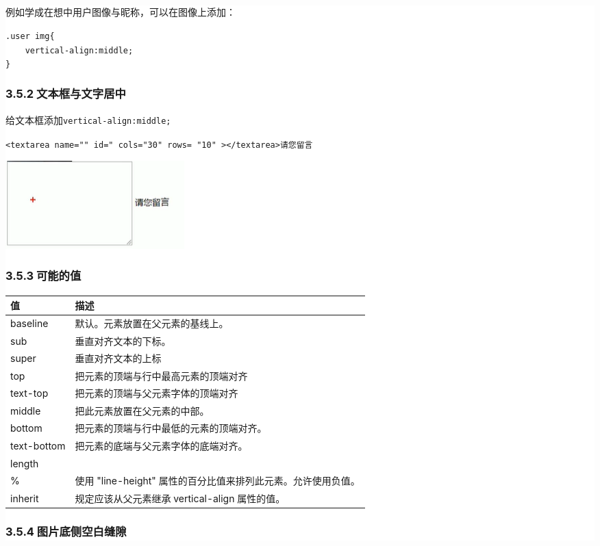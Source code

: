 

例如学成在想中用户图像与昵称，可以在图像上添加：

```
.user img{
    vertical-align:middle;
}
```



### 3.5.2 文本框与文字居中

给文本框添加`vertical-align:middle;`

```
<textarea name="" id=" cols="30" rows= "10" ></textarea>请您留言
```

![](imgs/css-vertical-align-textarea.png)



### 3.5.3 可能的值

| 值          | 描述                                                         |
| :---------- | :----------------------------------------------------------- |
| baseline    | 默认。元素放置在父元素的基线上。                             |
| sub         | 垂直对齐文本的下标。                                         |
| super       | 垂直对齐文本的上标                                           |
| top         | 把元素的顶端与行中最高元素的顶端对齐                         |
| text-top    | 把元素的顶端与父元素字体的顶端对齐                           |
| middle      | 把此元素放置在父元素的中部。                                 |
| bottom      | 把元素的顶端与行中最低的元素的顶端对齐。                     |
| text-bottom | 把元素的底端与父元素字体的底端对齐。                         |
| length      |                                                              |
| %           | 使用 "line-height" 属性的百分比值来排列此元素。允许使用负值。 |
| inherit     | 规定应该从父元素继承 vertical-align 属性的值。               |



### 3.5.4 图片底侧空白缝隙
